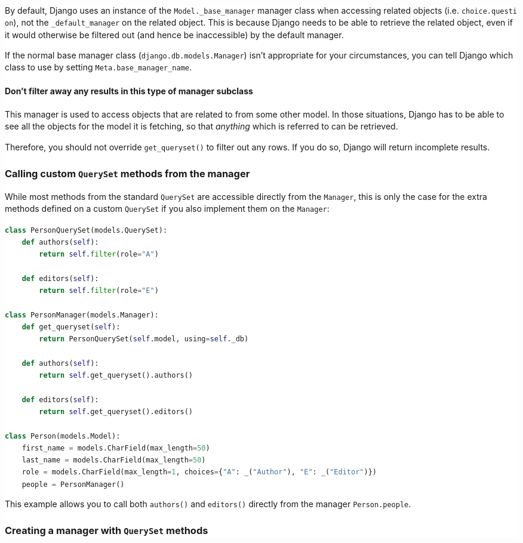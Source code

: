 By default, Django uses an instance of the `Model._base_manager` manager class when accessing related objects (i.e. `choice.question`), not the `_default_manager` on the related object. This is because Django needs to be able to retrieve the related object, even if it would otherwise be filtered out (and hence be inaccessible) by the default manager.

If the normal base manager class (`django.db.models.Manager`) isn’t appropriate for your circumstances, you can tell Django which class to use by setting `Meta.base_manager_name`.

#### Don’t filter away any results in this type of manager subclass

This manager is used to access objects that are related to from some other model. In those situations, Django has to be able to see all the objects for the model it is fetching, so that *anything* which is referred to can be retrieved.

Therefore, you should not override `get_queryset()` to filter out any rows. If you do so, Django will return incomplete results.

### Calling custom `QuerySet` methods from the manager

While most methods from the standard `QuerySet` are accessible directly from the `Manager`, this is only the case for the extra methods defined on a custom `QuerySet` if you also implement them on the `Manager`:

```python
class PersonQuerySet(models.QuerySet):
    def authors(self):
        return self.filter(role="A")

    def editors(self):
        return self.filter(role="E")

class PersonManager(models.Manager):
    def get_queryset(self):
        return PersonQuerySet(self.model, using=self._db)

    def authors(self):
        return self.get_queryset().authors()

    def editors(self):
        return self.get_queryset().editors()

class Person(models.Model):
    first_name = models.CharField(max_length=50)
    last_name = models.CharField(max_length=50)
    role = models.CharField(max_length=1, choices={"A": _("Author"), "E": _("Editor")})
    people = PersonManager()
```

This example allows you to call both `authors()` and `editors()` directly from the manager `Person.people`.

### Creating a manager with `QuerySet` methods
